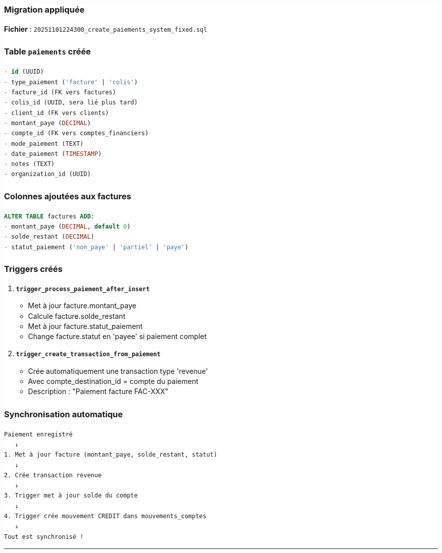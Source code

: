 ### Migration appliquée
**Fichier** : `20251101224300_create_paiements_system_fixed.sql`

### Table `paiements` créée
```sql
- id (UUID)
- type_paiement ('facture' | 'colis')
- facture_id (FK vers factures)
- colis_id (UUID, sera lié plus tard)
- client_id (FK vers clients)
- montant_paye (DECIMAL)
- compte_id (FK vers comptes_financiers)
- mode_paiement (TEXT)
- date_paiement (TIMESTAMP)
- notes (TEXT)
- organization_id (UUID)
```

### Colonnes ajoutées aux factures
```sql
ALTER TABLE factures ADD:
- montant_paye (DECIMAL, default 0)
- solde_restant (DECIMAL)
- statut_paiement ('non_paye' | 'partiel' | 'paye')
```

### Triggers créés
1. **`trigger_process_paiement_after_insert`**
   - Met à jour facture.montant_paye
   - Calcule facture.solde_restant
   - Met à jour facture.statut_paiement
   - Change facture.statut en 'payee' si paiement complet

2. **`trigger_create_transaction_from_paiement`**
   - Crée automatiquement une transaction type 'revenue'
   - Avec compte_destination_id = compte du paiement
   - Description : "Paiement facture FAC-XXX"

### Synchronisation automatique
```
Paiement enregistré
   ↓
1. Met à jour facture (montant_paye, solde_restant, statut)
   ↓
2. Crée transaction revenue
   ↓
3. Trigger met à jour solde du compte
   ↓
4. Trigger crée mouvement CREDIT dans mouvements_comptes
   ↓
Tout est synchronisé !
```

---
